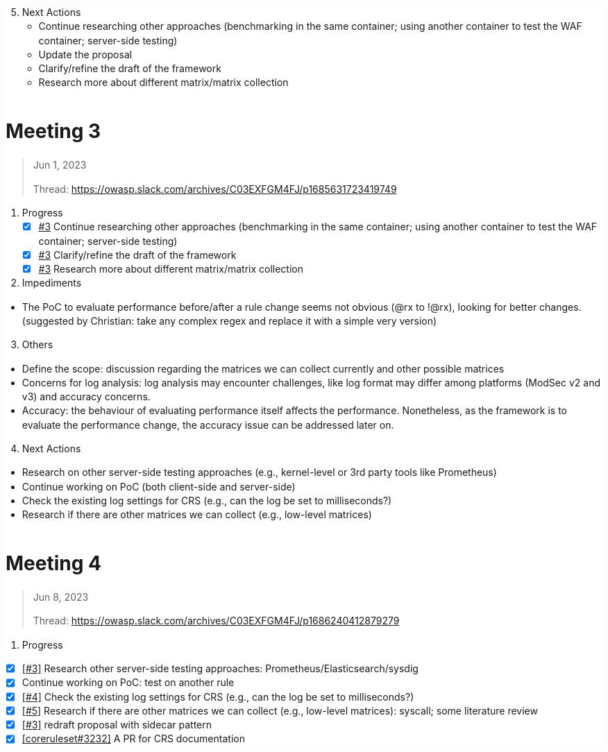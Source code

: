 5. Next Actions
    - Continue researching other approaches (benchmarking in the same container; using another container to test the WAF container; server-side testing)
    - Update the proposal
    - Clarify/refine the draft of the framework
    - Research more about different matrix/matrix collection

# Meeting 3

> Jun 1, 2023
>
> Thread: https://owasp.slack.com/archives/C03EXFGM4FJ/p1685631723419749

1. Progress
    - [x] [#3](https://github.com/dextermallo/GSoC-2023/issues/3) Continue researching other approaches (benchmarking in the same container; using another container to test the WAF container; server-side testing)
    - [x] [#3](https://github.com/dextermallo/GSoC-2023/issues/3) Clarify/refine the draft of the framework
    - [x] [#3](https://github.com/dextermallo/GSoC-2023/issues/3) Research more about different matrix/matrix collection

2. Impediments

- The PoC to evaluate performance before/after a rule change seems not obvious (@rx to !@rx), looking for better changes. (suggested by Christian: take any complex regex and replace it with a simple very version)

3. Others

- Define the scope: discussion regarding the matrices we can collect currently and other possible matrices
- Concerns for log analysis: log analysis may encounter challenges, like log format may differ among platforms (ModSec v2 and v3) and accuracy concerns. 
- Accuracy: the behaviour of evaluating performance itself affects the performance. Nonetheless, as the framework is to evaluate the performance change, the accuracy issue can be addressed later on.

4. Next Actions

- Research on other server-side testing approaches (e.g., kernel-level or 3rd party tools like Prometheus)
- Continue working on PoC (both client-side and server-side)
- Check the existing log settings for CRS (e.g., can the log be set to milliseconds?)
- Research if there are other matrices we can collect (e.g., low-level matrices)

# Meeting 4

> Jun 8, 2023
>
> Thread: https://owasp.slack.com/archives/C03EXFGM4FJ/p1686240412879279

1. Progress

- [x] [[#3]](https://github.com/dextermallo/GSoC-2023/issues/3) Research other server-side testing approaches: Prometheus/Elasticsearch/sysdig
- [x] Continue working on PoC: test on another rule
- [x] [[#4]](https://github.com/dextermallo/GSoC-2023/issues/4) Check the existing log settings for CRS (e.g., can the log be set to milliseconds?)
- [x] [[#5]](https://github.com/dextermallo/GSoC-2023/issues/5) Research if there are other matrices we can collect (e.g., low-level matrices): syscall; some literature review
- [x] [[#3]](https://github.com/dextermallo/GSoC-2023/issues/3#issuecomment-1581217483) redraft proposal with sidecar pattern
- [x] [[coreruleset#3232]](https://github.com/coreruleset/coreruleset/pull/3232) A PR for CRS documentation
